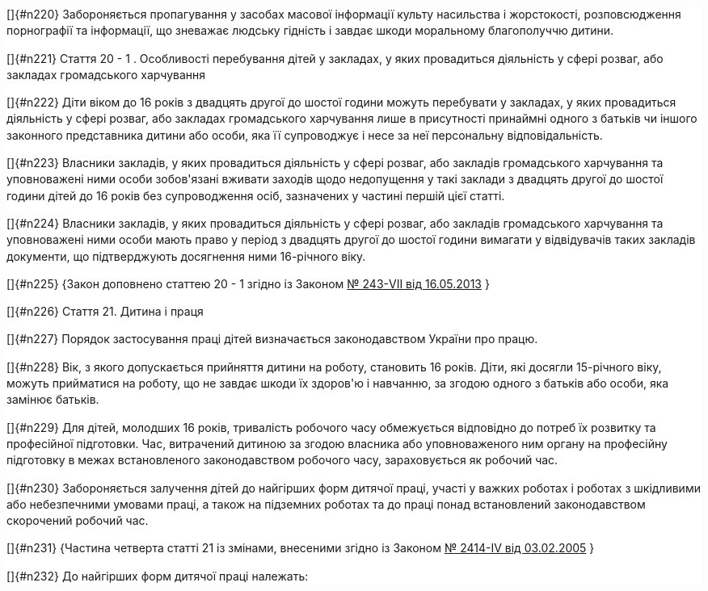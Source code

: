 []{#n220}
Забороняється пропагування у засобах масової інформації культу насильства і жорстокості, розповсюдження порнографії та інформації, що зневажає людську гідність і завдає шкоди моральному благополуччю дитини.

[]{#n221}
Стаття 20 - 1 . Особливості перебування дітей у закладах, у яких провадиться діяльність у сфері розваг, або закладах громадського харчування

[]{#n222}
Діти віком до 16 років з двадцять другої до шостої години можуть перебувати у закладах, у яких провадиться діяльність у сфері розваг, або закладах громадського харчування лише в присутності принаймні одного з батьків чи іншого законного представника дитини або особи, яка її супроводжує і несе за неї персональну відповідальність.

[]{#n223}
Власники закладів, у яких провадиться діяльність у сфері розваг, або закладів громадського харчування та уповноважені ними особи зобов'язані вживати заходів щодо недопущення у такі заклади з двадцять другої до шостої години дітей до 16 років без супроводження осіб, зазначених у частині першій цієї статті.

[]{#n224}
Власники закладів, у яких провадиться діяльність у сфері розваг, або закладів громадського харчування та уповноважені ними особи мають право у період з двадцять другої до шостої години вимагати у відвідувачів таких закладів документи, що підтверджують досягнення ними 16-річного віку.

[]{#n225}
{Закон доповнено статтею 20 - 1 згідно із Законом [№ 243-VII від 16.05.2013](/go/243-18) }

[]{#n226}
Стаття 21. Дитина і праця

[]{#n227}
Порядок застосування праці дітей визначається законодавством України про працю.

[]{#n228}
Вік, з якого допускається прийняття дитини на роботу, становить 16 років. Діти, які досягли 15-річного віку, можуть прийматися на роботу, що не завдає шкоди їх здоров'ю і навчанню, за згодою одного з батьків або особи, яка замінює батьків.

[]{#n229}
Для дітей, молодших 16 років, тривалість робочого часу обмежується відповідно до потреб їх розвитку та професійної підготовки. Час, витрачений дитиною за згодою власника або уповноваженого ним органу на професійну підготовку в межах встановленого законодавством робочого часу, зараховується як робочий час.

[]{#n230}
Забороняється залучення дітей до найгірших форм дитячої праці, участі у важких роботах і роботах з шкідливими або небезпечними умовами праці, а також на підземних роботах та до праці понад встановлений законодавством скорочений робочий час.

[]{#n231}
{Частина четверта статті 21 із змінами, внесеними згідно із Законом [№ 2414-IV від 03.02.2005](/go/2414-15) }

[]{#n232}
До найгірших форм дитячої праці належать:
